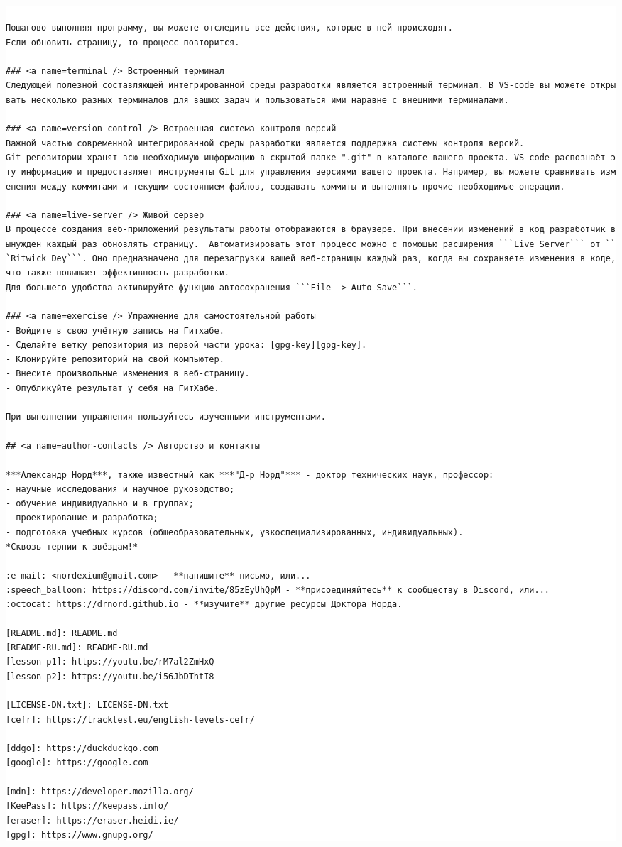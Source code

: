 ```

Пошагово выполняя программу, вы можете отследить все действия, которые в ней происходят.  
Если обновить страницу, то процесс повторится.

### <a name=terminal /> Встроенный терминал
Следующей полезной составляющей интегрированной среды разработки является встроенный терминал. В VS-code вы можете открывать несколько разных терминалов для ваших задач и пользоваться ими наравне с внешними терминалами.

### <a name=version-control /> Встроенная система контроля версий
Важной частью современной интегрированной среды разработки является поддержка системы контроля версий.    
Git-репозитории хранят всю необходимую информацию в скрытой папке ".git" в каталоге вашего проекта. VS-code распознаёт эту информацию и предоставляет инструменты Git для управления версиями вашего проекта. Например, вы можете сравнивать изменения между коммитами и текущим состоянием файлов, создавать коммиты и выполнять прочие необходимые операции.

### <a name=live-server /> Живой сервер
В процессе создания веб-приложений результаты работы отображаются в браузере. При внесении изменений в код разработчик вынужден каждый раз обновлять страницу.  Автоматизировать этот процесс можно с помощью расширения ```Live Server``` от ```Ritwick Dey```. Оно предназначено для перезагрузки вашей веб-страницы каждый раз, когда вы сохраняете изменения в коде, что также повышает эффективность разработки.  
Для большего удобства активируйте функцию автосохранения ```File -> Auto Save```.

### <a name=exercise /> Упражнение для самостоятельной работы
- Войдите в свою учётную запись на Гитхабе.
- Сделайте ветку репозитория из первой части урока: [gpg-key][gpg-key].
- Клонируйте репозиторий на свой компьютер.
- Внесите произвольные изменения в веб-страницу.
- Опубликуйте результат у себя на ГитХабе.

При выполнении упражнения пользуйтесь изученными инструментами.

## <a name=author-contacts /> Авторство и контакты

***Александр Норд***, также известный как ***"Д-р Норд"*** - доктор технических наук, профессор:
- научные исследования и научное руководство;
- обучение индивидуально и в группах;
- проектирование и разработка;
- подготовка учебных курсов (общеобразовательных, узкоспециализированных, индивидуальных).  
*Сквозь тернии к звёздам!*

:e-mail: <nordexium@gmail.com> - **напишите** письмо, или...  
:speech_balloon: https://discord.com/invite/85zEyUhQpM - **присоединяйтесь** к сообществу в Discord, или...  
:octocat: https://drnord.github.io - **изучите** другие ресурсы Доктора Норда.

[README.md]: README.md
[README-RU.md]: README-RU.md
[lesson-p1]: https://youtu.be/rM7al2ZmHxQ
[lesson-p2]: https://youtu.be/i56JbDThtI8

[LICENSE-DN.txt]: LICENSE-DN.txt
[cefr]: https://tracktest.eu/english-levels-cefr/

[ddgo]: https://duckduckgo.com
[google]: https://google.com

[mdn]: https://developer.mozilla.org/
[KeePass]: https://keepass.info/
[eraser]: https://eraser.heidi.ie/
[gpg]: https://www.gnupg.org/
```

[GitHub]: https://github.com/
[GitLab]: https://gitlab.com/
[BitBucket]: https://bitbucket.org/
[git]: https://git-scm.com/
[hometask]: https://drnord.github.io/IT-startright/index-ru.html
[banner]: ./img/spider-mastermind.png
[VS-code]: https://code.visualstudio.com/
[firefox-inst]: https://www.mozilla.org/en-US/firefox/all/#product-desktop-release/
[firefox-external-control]: https://github.com/firefox-devtools/vscode-firefox-debug/
[gpg-key]: https://github.com/spider-mastermind-dis/gpg-key/